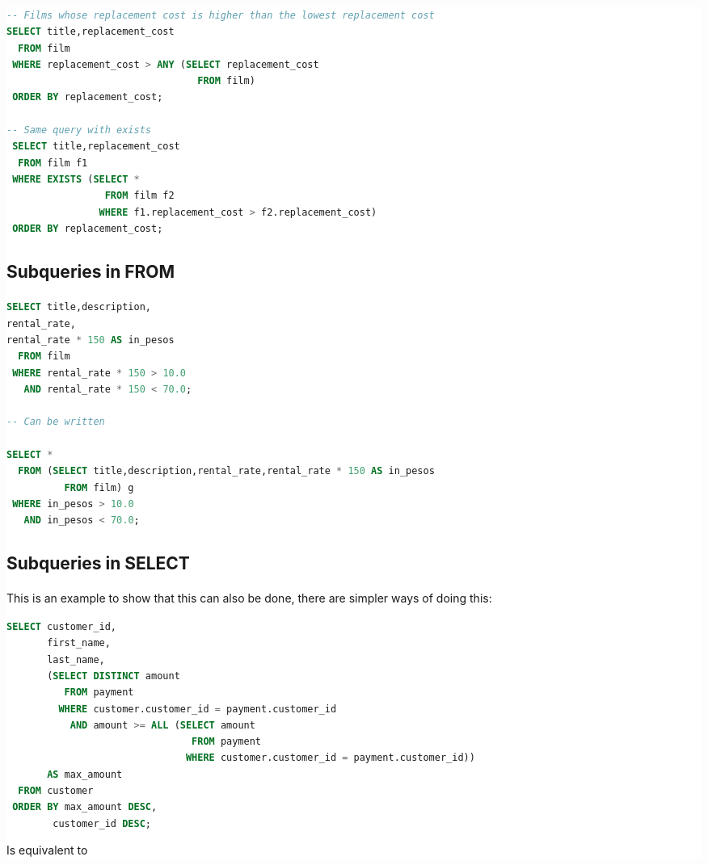 ```sql
-- Films whose replacement cost is higher than the lowest replacement cost 
SELECT title,replacement_cost 
  FROM film 
 WHERE replacement_cost > ANY (SELECT replacement_cost 
                                 FROM film) 
 ORDER BY replacement_cost; 

-- Same query with exists
 SELECT title,replacement_cost 
  FROM film f1 
 WHERE EXISTS (SELECT * 
                 FROM film f2 
                WHERE f1.replacement_cost > f2.replacement_cost) 
 ORDER BY replacement_cost; 
```

## Subqueries in FROM

```sql
SELECT title,description,
rental_rate,
rental_rate * 150 AS in_pesos 
  FROM film 
 WHERE rental_rate * 150 > 10.0 
   AND rental_rate * 150 < 70.0;

-- Can be written

SELECT * 
  FROM (SELECT title,description,rental_rate,rental_rate * 150 AS in_pesos 
          FROM film) g 
 WHERE in_pesos > 10.0 
   AND in_pesos < 70.0; 

```    

## Subqueries in SELECT

This is an example to show that this can also be done, there are simpler ways of
doing this:

```sql
SELECT customer_id, 
       first_name, 
       last_name, 
       (SELECT DISTINCT amount 
          FROM payment 
         WHERE customer.customer_id = payment.customer_id 
           AND amount >= ALL (SELECT amount 
                                FROM payment 
                               WHERE customer.customer_id = payment.customer_id))
	   AS max_amount 
  FROM customer 
 ORDER BY max_amount DESC, 
        customer_id DESC;
``` 
Is equivalent to
